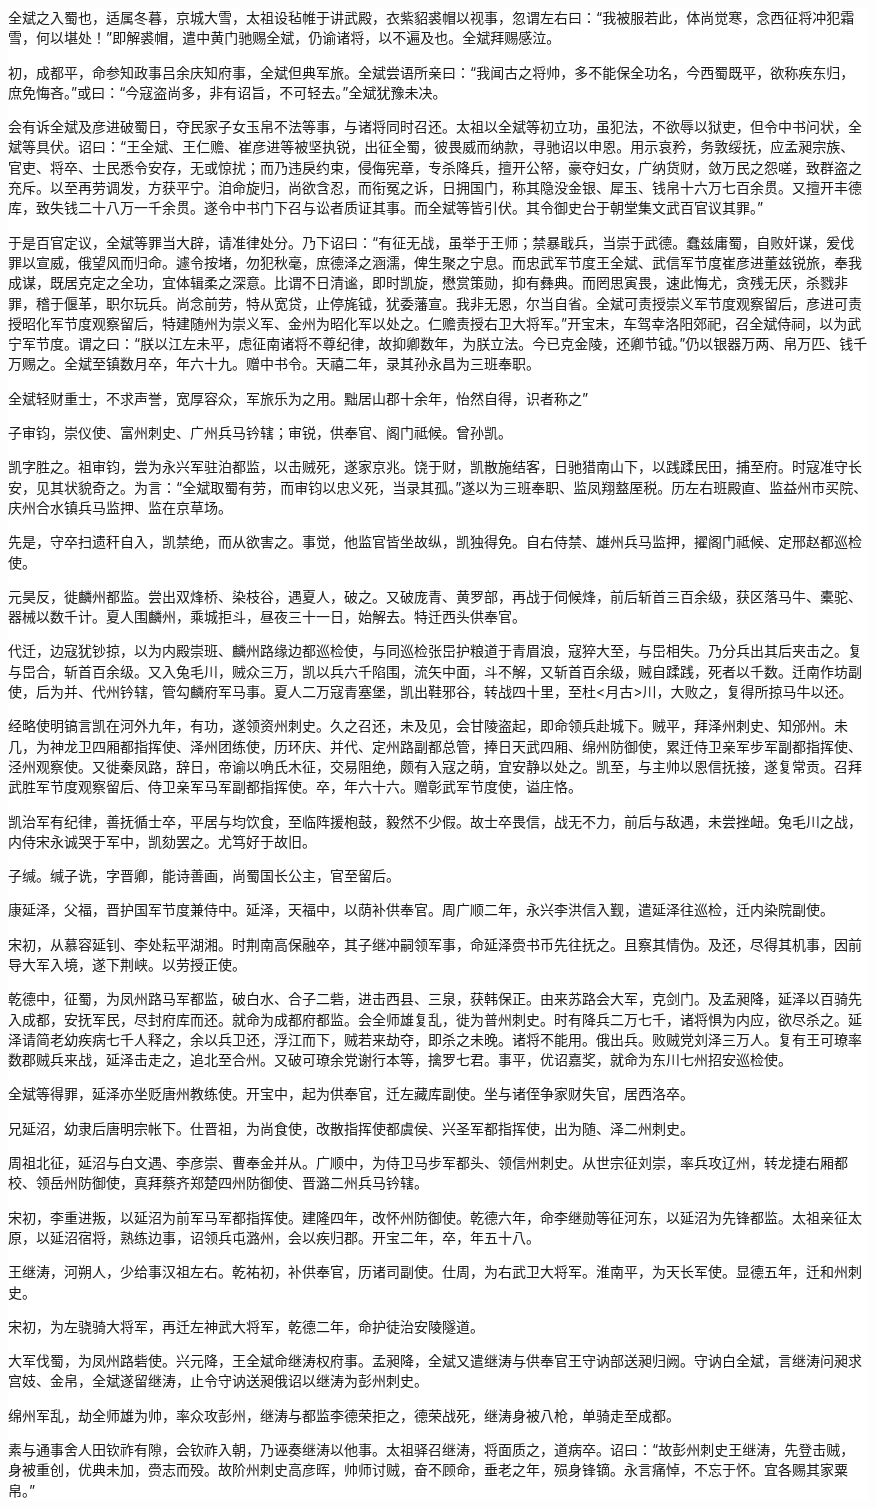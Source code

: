 全斌之入蜀也，适属冬暮，京城大雪，太祖设毡帷于讲武殿，衣紫貂裘帽以视事，忽谓左右曰：“我被服若此，体尚觉寒，念西征将冲犯霜雪，何以堪处！”即解裘帽，遣中黄门驰赐全斌，仍谕诸将，以不遍及也。全斌拜赐感泣。

初，成都平，命参知政事吕余庆知府事，全斌但典军旅。全斌尝语所亲曰：“我闻古之将帅，多不能保全功名，今西蜀既平，欲称疾东归，庶免悔吝。”或曰：“今寇盗尚多，非有诏旨，不可轻去。”全斌犹豫未决。

会有诉全斌及彦进破蜀日，夺民家子女玉帛不法等事，与诸将同时召还。太祖以全斌等初立功，虽犯法，不欲辱以狱吏，但令中书问状，全斌等具伏。诏曰：“王全斌、王仁赡、崔彦进等被坚执锐，出征全蜀，彼畏威而纳款，寻驰诏以申恩。用示哀矜，务敦绥抚，应孟昶宗族、官吏、将卒、士民悉令安存，无或惊扰；而乃违戾约束，侵侮宪章，专杀降兵，擅开公帑，豪夺妇女，广纳货财，敛万民之怨嗟，致群盗之充斥。以至再劳调发，方获平宁。洎命旋归，尚欲含忍，而衔冤之诉，日拥国门，称其隐没金银、犀玉、钱帛十六万七百余贯。又擅开丰德库，致失钱二十八万一千余贯。遂令中书门下召与讼者质证其事。而全斌等皆引伏。其令御史台于朝堂集文武百官议其罪。”

于是百官定议，全斌等罪当大辟，请准律处分。乃下诏曰：“有征无战，虽举于王师；禁暴戢兵，当崇于武德。蠢兹庸蜀，自败奸谋，爰伐罪以宣威，俄望风而归命。遽令按堵，勿犯秋毫，庶德泽之涵濡，俾生聚之宁息。而忠武军节度王全斌、武信军节度崔彦进董兹锐旅，奉我成谋，既居克定之全功，宜体辑柔之深意。比谓不日清谧，即时凯旋，懋赏策勋，抑有彝典。而罔思寅畏，速此悔尤，贪残无厌，杀戮非罪，稽于偃革，职尔玩兵。尚念前劳，特从宽贷，止停旄钺，犹委藩宣。我非无恩，尔当自省。全斌可责授崇义军节度观察留后，彦进可责授昭化军节度观察留后，特建随州为崇义军、金州为昭化军以处之。仁赡责授右卫大将军。”开宝末，车驾幸洛阳郊祀，召全斌侍祠，以为武宁军节度。谓之曰：“朕以江左未平，虑征南诸将不尊纪律，故抑卿数年，为朕立法。今已克金陵，还卿节钺。”仍以银器万两、帛万匹、钱千万赐之。全斌至镇数月卒，年六十九。赠中书令。天禧二年，录其孙永昌为三班奉职。

全斌轻财重士，不求声誉，宽厚容众，军旅乐为之用。黜居山郡十余年，怡然自得，识者称之”

子审钧，崇仪使、富州刺史、广州兵马钤辖；审锐，供奉官、阁门祗候。曾孙凯。

凯字胜之。祖审钧，尝为永兴军驻泊都监，以击贼死，遂家京兆。饶于财，凯散施结客，日驰猎南山下，以践蹂民田，捕至府。时寇准守长安，见其状貌奇之。为言：“全斌取蜀有劳，而审钧以忠义死，当录其孤。”遂以为三班奉职、监凤翔盩厔税。历左右班殿直、监益州市买院、庆州合水镇兵马监押、监在京草场。

先是，守卒扫遗秆自入，凯禁绝，而从欲害之。事觉，他监官皆坐故纵，凯独得免。自右侍禁、雄州兵马监押，擢阁门祗候、定邢赵都巡检使。

元昊反，徙麟州都监。尝出双烽桥、染枝谷，遇夏人，破之。又破庞青、黄罗部，再战于伺候烽，前后斩首三百余级，获区落马牛、橐驼、器械以数千计。夏人围麟州，乘城拒斗，昼夜三十一日，始解去。特迁西头供奉官。

代迁，边寇犹钞掠，以为内殿崇班、麟州路缘边都巡检使，与同巡检张岊护粮道于青眉浪，寇猝大至，与岊相失。乃分兵出其后夹击之。复与岊合，斩首百余级。又入兔毛川，贼众三万，凯以兵六千陷围，流矢中面，斗不解，又斩首百余级，贼自蹂践，死者以千数。迁南作坊副使，后为并、代州钤辖，管勾麟府军马事。夏人二万寇青塞堡，凯出鞋邪谷，转战四十里，至杜<月古>川，大败之，复得所掠马牛以还。

经略使明镐言凯在河外九年，有功，遂领资州刺史。久之召还，未及见，会甘陵盗起，即命领兵赴城下。贼平，拜泽州刺史、知邠州。未几，为神龙卫四厢都指挥使、泽州团练使，历环庆、并代、定州路副都总管，捧日天武四厢、绵州防御使，累迁侍卫亲军步军副都指挥使、泾州观察使。又徙秦凤路，辞日，帝谕以唃氏木征，交易阻绝，颇有入寇之萌，宜安静以处之。凯至，与主帅以恩信抚接，遂复常贡。召拜武胜军节度观察留后、侍卫亲军马军副都指挥使。卒，年六十六。赠彰武军节度使，谥庄恪。

凯治军有纪律，善抚循士卒，平居与均饮食，至临阵援枹鼓，毅然不少假。故士卒畏信，战无不力，前后与敌遇，未尝挫衄。兔毛川之战，内侍宋永诚哭于军中，凯劾罢之。尤笃好于故旧。

子缄。缄子诜，字晋卿，能诗善画，尚蜀国长公主，官至留后。

康延泽，父福，晋护国军节度兼侍中。延泽，天福中，以荫补供奉官。周广顺二年，永兴李洪信入觐，遣延泽往巡检，迁内染院副使。

宋初，从慕容延钊、李处耘平湖湘。时荆南高保融卒，其子继冲嗣领军事，命延泽赍书币先往抚之。且察其情伪。及还，尽得其机事，因前导大军入境，遂下荆峡。以劳授正使。

乾德中，征蜀，为凤州路马军都监，破白水、合子二砦，进击西县、三泉，获韩保正。由来苏路会大军，克剑门。及孟昶降，延泽以百骑先入成都，安抚军民，尽封府库而还。就命为成都府都监。会全师雄复乱，徙为普州刺史。时有降兵二万七千，诸将惧为内应，欲尽杀之。延泽请简老幼疾病七千人释之，余以兵卫还，浮江而下，贼若来劫夺，即杀之未晚。诸将不能用。俄出兵。败贼党刘泽三万人。复有王可璙率数郡贼兵来战，延泽击走之，追北至合州。又破可璙余党谢行本等，擒罗七君。事平，优诏嘉奖，就命为东川七州招安巡检使。

全斌等得罪，延泽亦坐贬唐州教练使。开宝中，起为供奉官，迁左藏库副使。坐与诸侄争家财失官，居西洛卒。

兄延沼，幼隶后唐明宗帐下。仕晋祖，为尚食使，改散指挥使都虞侯、兴圣军都指挥使，出为随、泽二州刺史。

周祖北征，延沼与白文遇、李彦崇、曹奉金并从。广顺中，为侍卫马步军都头、领信州刺史。从世宗征刘崇，率兵攻辽州，转龙捷右厢都校、领岳州防御使，真拜蔡齐郑楚四州防御使、晋潞二州兵马钤辖。

宋初，李重进叛，以延沼为前军马军都指挥使。建隆四年，改怀州防御使。乾德六年，命李继勋等征河东，以延沼为先锋都监。太祖亲征太原，以延沼宿将，熟练边事，诏领兵屯潞州，会以疾归郡。开宝二年，卒，年五十八。

王继涛，河朔人，少给事汉祖左右。乾祐初，补供奉官，历诸司副使。仕周，为右武卫大将军。淮南平，为天长军使。显德五年，迁和州刺史。

宋初，为左骁骑大将军，再迁左神武大将军，乾德二年，命护徒治安陵隧道。

大军伐蜀，为凤州路砦使。兴元降，王全斌命继涛权府事。孟昶降，全斌又遣继涛与供奉官王守讷部送昶归阙。守讷白全斌，言继涛问昶求宫妓、金帛，全斌遂留继涛，止令守讷送昶俄诏以继涛为彭州刺史。

绵州军乱，劫全师雄为帅，率众攻彭州，继涛与都监李德荣拒之，德荣战死，继涛身被八枪，单骑走至成都。

素与通事舍人田钦祚有隙，会钦祚入朝，乃诬奏继涛以他事。太祖驿召继涛，将面质之，道病卒。诏曰：“故彭州刺史王继涛，先登击贼，身被重创，优典未加，赍志而殁。故阶州刺史高彦晖，帅师讨贼，奋不顾命，垂老之年，殒身锋镝。永言痛悼，不忘于怀。宜各赐其家粟帛。”
